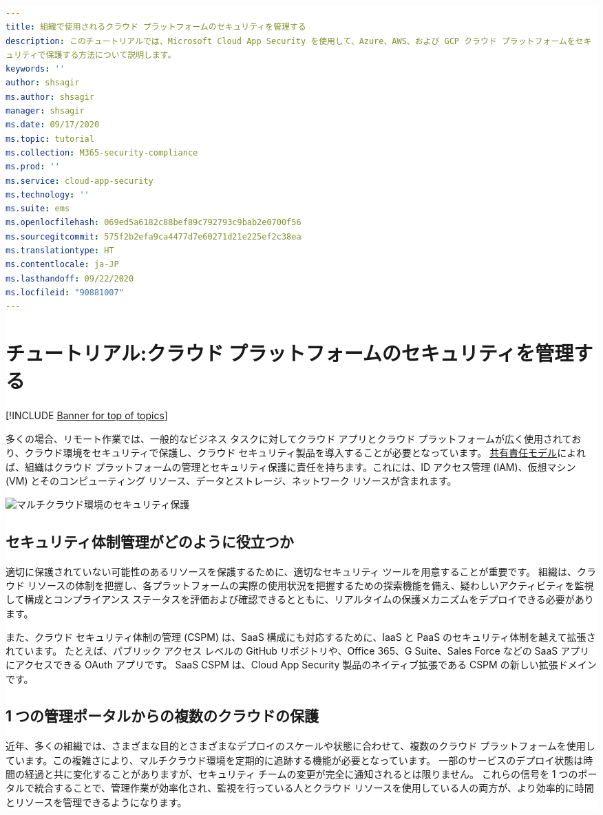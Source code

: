 ```yaml
---
title: 組織で使用されるクラウド プラットフォームのセキュリティを管理する
description: このチュートリアルでは、Microsoft Cloud App Security を使用して、Azure、AWS、および GCP クラウド プラットフォームをセキュリティで保護する方法について説明します。
keywords: ''
author: shsagir
ms.author: shsagir
manager: shsagir
ms.date: 09/17/2020
ms.topic: tutorial
ms.collection: M365-security-compliance
ms.prod: ''
ms.service: cloud-app-security
ms.technology: ''
ms.suite: ems
ms.openlocfilehash: 069ed5a6182c88bef89c792793c9bab2e0700f56
ms.sourcegitcommit: 575f2b2efa9ca4477d7e60271d21e225ef2c38ea
ms.translationtype: HT
ms.contentlocale: ja-JP
ms.lasthandoff: 09/22/2020
ms.locfileid: "90881007"
---
```

# <a name="tutorial-manage-cloud-platform-security"></a>チュートリアル:クラウド プラットフォームのセキュリティを管理する

[!INCLUDE [Banner for top of topics](includes/banner.md)]

多くの場合、リモート作業では、一般的なビジネス タスクに対してクラウド アプリとクラウド プラットフォームが広く使用されており、クラウド環境をセキュリティで保護し、クラウド セキュリティ製品を導入することが必要となっています。 [共有責任モデル](/azure/security/fundamentals/shared-responsibility)によれば、組織はクラウド プラットフォームの管理とセキュリティ保護に責任を持ちます。これには、ID アクセス管理 (IAM)、仮想マシン (VM) とそのコンピューティング リソース、データとストレージ、ネットワーク リソースが含まれます。

![マルチクラウド環境のセキュリティ保護](media/tutorial-cloud-platform-security.png)

## <a name="how-does-security-posture-management-help"></a>セキュリティ体制管理がどのように役立つか

適切に保護されていない可能性のあるリソースを保護するために、適切なセキュリティ ツールを用意することが重要です。 組織は、クラウド リソースの体制を把握し、各プラットフォームの実際の使用状況を把握するための探索機能を備え、疑わしいアクティビティを監視して構成とコンプライアンス ステータスを評価および確認できるとともに、リアルタイムの保護メカニズムをデプロイできる必要があります。

また、クラウド セキュリティ体制の管理 (CSPM) は、SaaS 構成にも対応するために、IaaS と PaaS のセキュリティ体制を越えて拡張されています。 たとえば、パブリック アクセス レベルの GitHub リポジトリや、Office 365、G Suite、Sales Force などの SaaS アプリにアクセスできる OAuth アプリです。 SaaS CSPM は、Cloud App Security 製品のネイティブ拡張である CSPM の新しい拡張ドメインです。

## <a name="protecting-multiple-clouds-from-a-single-management-portal"></a>1 つの管理ポータルからの複数のクラウドの保護

近年、多くの組織では、さまざまな目的とさまざまなデプロイのスケールや状態に合わせて、複数のクラウド プラットフォームを使用しています。この複雑さにより、マルチクラウド環境を定期的に追跡する機能が必要となっています。  一部のサービスのデプロイ状態は時間の経過と共に変化することがありますが、セキュリティ チームの変更が完全に通知されるとは限りません。 これらの信号を 1 つのポータルで統合することで、管理作業が効率化され、監視を行っている人とクラウド リソースを使用している人の両方が、より効率的に時間とリソースを管理できるようになります。
